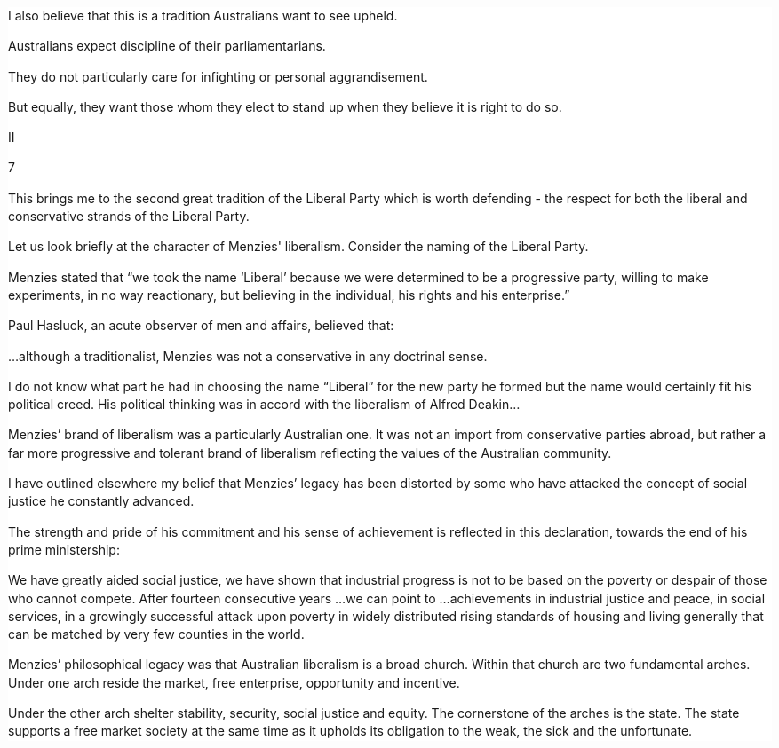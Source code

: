  I also believe that this is a tradition Australians want to see upheld.   

 Australians expect discipline of their parliamentarians.   

 They do not particularly care for infighting or personal aggrandisement.    

 But equally, they want those whom they elect to stand up when they believe it is right  to do so.   

 

 

 II 

 

  7 

 This brings me to the second great tradition of the Liberal Party which is worth  defending - the respect for both the liberal and conservative strands of the Liberal  Party.   

 Let us look briefly at the character of Menzies' liberalism. Consider the naming of the  Liberal Party.    

 Menzies stated that “we took the name ‘Liberal’ because we were determined to be a  progressive party, willing to make experiments, in no way reactionary, but believing  in the individual, his rights and his enterprise.”  

 

 Paul Hasluck, an acute observer of men and affairs, believed that:    

 …although a traditionalist, Menzies was not a conservative in  any doctrinal sense.    

 I do not know what part he had in choosing the name “Liberal”  for the new party he formed but the name would certainly fit  his political creed. His political thinking was in accord with the  liberalism of Alfred Deakin…    

 Menzies’ brand of liberalism was a particularly Australian one. It was not an import  from conservative parties abroad, but rather a far more progressive and tolerant brand  of liberalism reflecting the values of the Australian community.   

 I have outlined elsewhere my belief that Menzies’ legacy has been distorted by some  who have attacked the concept of social justice he constantly advanced.    

 The strength and pride of his commitment and his sense of achievement is reflected in  this declaration, towards the end of his prime ministership:   

 We have greatly aided social justice, we have shown that industrial  progress is not to be based on the poverty or despair of those who  cannot compete. After fourteen consecutive years …we can point to  …achievements in industrial justice and peace, in social services, in  a growingly successful attack upon poverty in widely distributed  rising standards of housing and living generally that can be matched  by very few counties in the world.   

 Menzies’ philosophical legacy was that Australian liberalism is a broad church.  Within that church are two fundamental arches. Under one arch reside the market,  free enterprise, opportunity and incentive. 

 

 Under the other arch shelter stability, security, social justice and equity. The  cornerstone of the arches is the state. The state supports a free market society at the  same time as it upholds its obligation to the weak, the sick and the unfortunate.   
